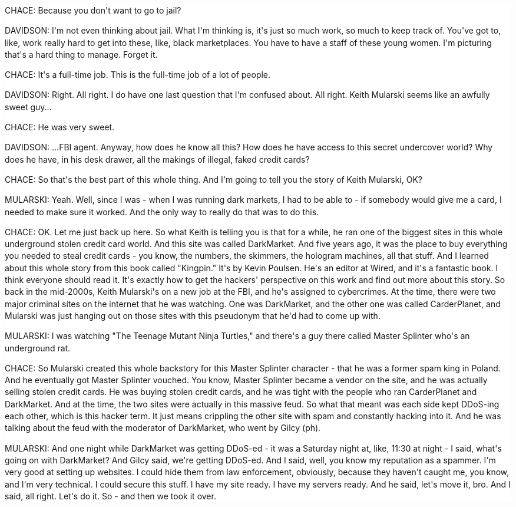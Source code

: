 CHACE: Because you don't want to go to jail?

DAVIDSON: I'm not even thinking about jail. What I'm thinking is, it's just so much work, so much to keep track of. You've got to, like, work really hard to get into these, like, black marketplaces. You have to have a staff of these young women. I'm picturing that's a hard thing to manage. Forget it.

CHACE: It's a full-time job. This is the full-time job of a lot of people.

DAVIDSON: Right. All right. I do have one last question that I'm confused about. All right. Keith Mularski seems like an awfully sweet guy...

CHACE: He was very sweet.

DAVIDSON: ...FBI agent. Anyway, how does he know all this? How does he have access to this secret undercover world? Why does he have, in his desk drawer, all the makings of illegal, faked credit cards?

CHACE: So that's the best part of this whole thing. And I'm going to tell you the story of Keith Mularski, OK?

MULARSKI: Yeah. Well, since I was - when I was running dark markets, I had to be able to - if somebody would give me a card, I needed to make sure it worked. And the only way to really do that was to do this.

CHACE: OK. Let me just back up here. So what Keith is telling you is that for a while, he ran one of the biggest sites in this whole underground stolen credit card world. And this site was called DarkMarket. And five years ago, it was the place to buy everything you needed to steal credit cards - you know, the numbers, the skimmers, the hologram machines, all that stuff. And I learned about this whole story from this book called "Kingpin." It's by Kevin Poulsen. He's an editor at Wired, and it's a fantastic book. I think everyone should read it. It's exactly how to get the hackers' perspective on this work and find out more about this story. So back in the mid-2000s, Keith Mularski's on a new job at the FBI, and he's assigned to cybercrimes. At the time, there were two major criminal sites on the internet that he was watching. One was DarkMarket, and the other one was called CarderPlanet, and Mularski was just hanging out on those sites with this pseudonym that he'd had to come up with.

MULARSKI: I was watching "The Teenage Mutant Ninja Turtles," and there's a guy there called Master Splinter who's an underground rat.

CHACE: So Mularski created this whole backstory for this Master Splinter character - that he was a former spam king in Poland. And he eventually got Master Splinter vouched. You know, Master Splinter became a vendor on the site, and he was actually selling stolen credit cards. He was buying stolen credit cards, and he was tight with the people who ran CarderPlanet and DarkMarket. And at the time, the two sites were actually in this massive feud. So what that meant was each side kept DDoS-ing each other, which is this hacker term. It just means crippling the other site with spam and constantly hacking into it. And he was talking about the feud with the moderator of DarkMarket, who went by Gilcy (ph).

MULARSKI: And one night while DarkMarket was getting DDoS-ed - it was a Saturday night at, like, 11:30 at night - I said, what's going on with DarkMarket? And Gilcy said, we're getting DDoS-ed. And I said, well, you know my reputation as a spammer. I'm very good at setting up websites. I could hide them from law enforcement, obviously, because they haven't caught me, you know, and I'm very technical. I could secure this stuff. I have my site ready. I have my servers ready. And he said, let's move it, bro. And I said, all right. Let's do it. So - and then we took it over.

